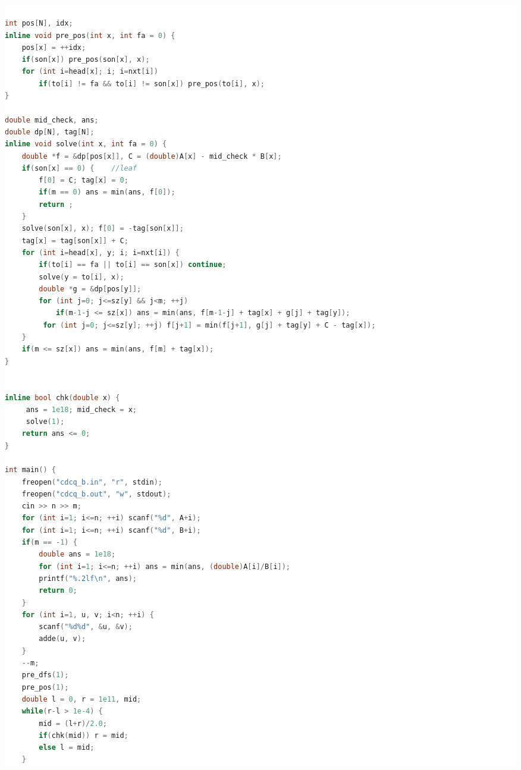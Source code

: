 ```cpp

int pos[N], idx; 
inline void pre_pos(int x, int fa = 0) {
    pos[x] = ++idx;
    if(son[x]) pre_pos(son[x], x);
    for (int i=head[x]; i; i=nxt[i]) 
        if(to[i] != fa && to[i] != son[x]) pre_pos(to[i], x);        
}

double mid_check, ans;
double dp[N], tag[N]; 
inline void solve(int x, int fa = 0) {
    double *f = &dp[pos[x]], C = (double)A[x] - mid_check * B[x]; 
    if(son[x] == 0) {    //leaf
        f[0] = C; tag[x] = 0; 
        if(m == 0) ans = min(ans, f[0]); 
        return ;
    }
    solve(son[x], x); f[0] = -tag[son[x]];
    tag[x] = tag[son[x]] + C; 
    for (int i=head[x], y; i; i=nxt[i]) {
        if(to[i] == fa || to[i] == son[x]) continue;
        solve(y = to[i], x);
        double *g = &dp[pos[y]];
        for (int j=0; j<=sz[y] && j<m; ++j)
            if(m-1-j <= sz[x]) ans = min(ans, f[m-1-j] + tag[x] + g[j] + tag[y]); 
         for (int j=0; j<=sz[y]; ++j) f[j+1] = min(f[j+1], g[j] + tag[y] + C - tag[x]); 
    }
    if(m <= sz[x]) ans = min(ans, f[m] + tag[x]); 
}


inline bool chk(double x) {
     ans = 1e18; mid_check = x;
     solve(1); 
    return ans <= 0; 
}

int main() {
    freopen("cdcq_b.in", "r", stdin);
    freopen("cdcq_b.out", "w", stdout); 
    cin >> n >> m; 
    for (int i=1; i<=n; ++i) scanf("%d", A+i);
    for (int i=1; i<=n; ++i) scanf("%d", B+i);
    if(m == -1) {
        double ans = 1e18;
        for (int i=1; i<=n; ++i) ans = min(ans, (double)A[i]/B[i]);
        printf("%.2lf\n", ans);
        return 0;
    }
    for (int i=1, u, v; i<n; ++i) {
        scanf("%d%d", &u, &v);
        adde(u, v);
    }
    --m;
    pre_dfs(1); 
    pre_pos(1); 
    double l = 0, r = 1e11, mid;
    while(r-l > 1e-4) {
        mid = (l+r)/2.0; 
        if(chk(mid)) r = mid;
        else l = mid;
    }
```